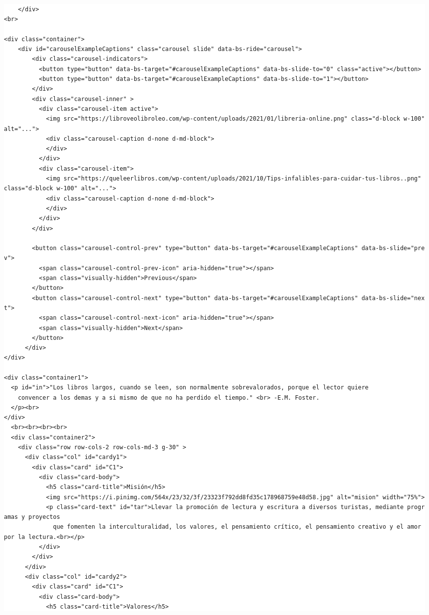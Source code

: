         </div>
    <br>
        
    <div class="container">
        <div id="carouselExampleCaptions" class="carousel slide" data-bs-ride="carousel">
            <div class="carousel-indicators">
              <button type="button" data-bs-target="#carouselExampleCaptions" data-bs-slide-to="0" class="active"></button>
              <button type="button" data-bs-target="#carouselExampleCaptions" data-bs-slide-to="1"></button>
            </div>
            <div class="carousel-inner" >
              <div class="carousel-item active">
                <img src="https://libroveolibroleo.com/wp-content/uploads/2021/01/libreria-online.png" class="d-block w-100"  alt="...">
                <div class="carousel-caption d-none d-md-block">
                </div>
              </div>
              <div class="carousel-item">
                <img src="https://queleerlibros.com/wp-content/uploads/2021/10/Tips-infalibles-para-cuidar-tus-libros..png" class="d-block w-100" alt="...">
                <div class="carousel-caption d-none d-md-block">
                </div>
              </div>
            </div>

            <button class="carousel-control-prev" type="button" data-bs-target="#carouselExampleCaptions" data-bs-slide="prev">
              <span class="carousel-control-prev-icon" aria-hidden="true"></span>
              <span class="visually-hidden">Previous</span>
            </button>
            <button class="carousel-control-next" type="button" data-bs-target="#carouselExampleCaptions" data-bs-slide="next">
              <span class="carousel-control-next-icon" aria-hidden="true"></span>
              <span class="visually-hidden">Next</span>
            </button>
          </div>
    </div>

    <div class="container1">
      <p id="in">"Los libros largos, cuando se leen, son normalmente sobrevalorados, porque el lector quiere 
        convencer a los demas y a si mismo de que no ha perdido el tiempo." <br> -E.M. Foster.
      </p><br>
    </div>
      <br><br><br><br>
      <div class="container2">
        <div class="row row-cols-2 row-cols-md-3 g-30" >
          <div class="col" id="cardy1">
            <div class="card" id="C1">
              <div class="card-body">
                <h5 class="card-title">Misión</h5>
                <img src="https://i.pinimg.com/564x/23/32/3f/23323f792dd8fd35c178968759e48d58.jpg" alt="mision" width="75%">
                <p class="card-text" id="tar">Llevar la promoción de lectura y escritura a diversos turistas, mediante programas y proyectos 
                  que fomenten la interculturalidad, los valores, el pensamiento crítico, el pensamiento creativo y el amor por la lectura.<br></p>
              </div>
            </div>
          </div>
          <div class="col" id="cardy2">
            <div class="card" id="C1">
              <div class="card-body">
                <h5 class="card-title">Valores</h5>